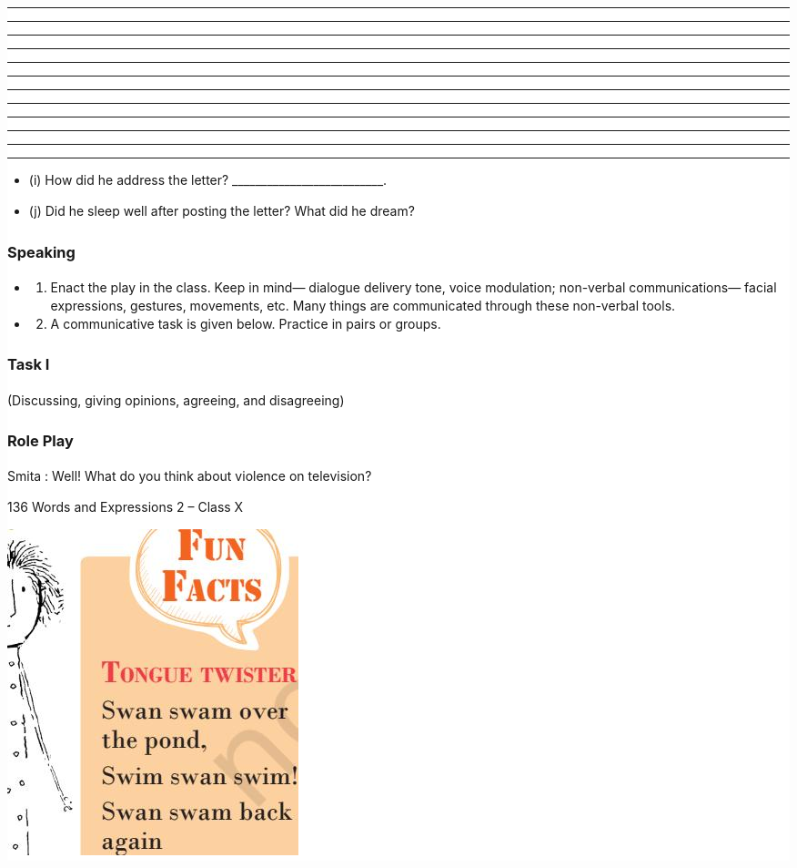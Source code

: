 ______________________________________________________

______________________________________________________

______________________________________________________

______________________________________________________

______________________________________________________

______________________________________________________

______________________________________________________

______________________________________________________

______________________________________________________

______________________________________________________

______________________________________________________

______________________________________________________

- (i) How did he address the letter?
__________________________.

- (j) Did he sleep well after posting the letter? What did he dream?
### Speaking

- 1. Enact the play in the class. Keep in mind— dialogue delivery tone, voice modulation; non-verbal communications— facial expressions, gestures, movements, etc. Many things are communicated through these non-verbal tools.
- 2. A communicative task is given below. Practice in pairs or groups.

### **Task I**

(Discussing, giving opinions, agreeing, and disagreeing)

### **Role Play**

Smita : Well! What do you think about violence on television?

136 Words and Expressions 2 – Class X

![](_page_12_Picture_12.jpeg)
